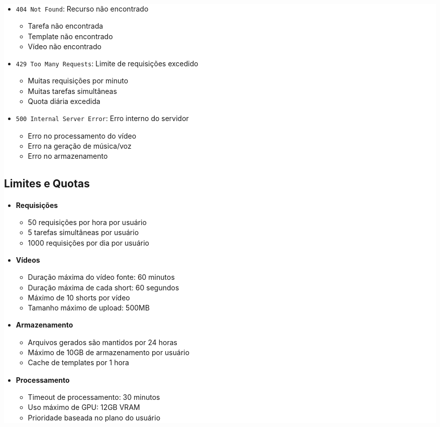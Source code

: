 - `404 Not Found`: Recurso não encontrado
  - Tarefa não encontrada
  - Template não encontrado
  - Vídeo não encontrado

- `429 Too Many Requests`: Limite de requisições excedido
  - Muitas requisições por minuto
  - Muitas tarefas simultâneas
  - Quota diária excedida

- `500 Internal Server Error`: Erro interno do servidor
  - Erro no processamento do vídeo
  - Erro na geração de música/voz
  - Erro no armazenamento

## Limites e Quotas

- **Requisições**
  - 50 requisições por hora por usuário
  - 5 tarefas simultâneas por usuário
  - 1000 requisições por dia por usuário

- **Vídeos**
  - Duração máxima do vídeo fonte: 60 minutos
  - Duração máxima de cada short: 60 segundos
  - Máximo de 10 shorts por vídeo
  - Tamanho máximo de upload: 500MB

- **Armazenamento**
  - Arquivos gerados são mantidos por 24 horas
  - Máximo de 10GB de armazenamento por usuário
  - Cache de templates por 1 hora

- **Processamento**
  - Timeout de processamento: 30 minutos
  - Uso máximo de GPU: 12GB VRAM
  - Prioridade baseada no plano do usuário